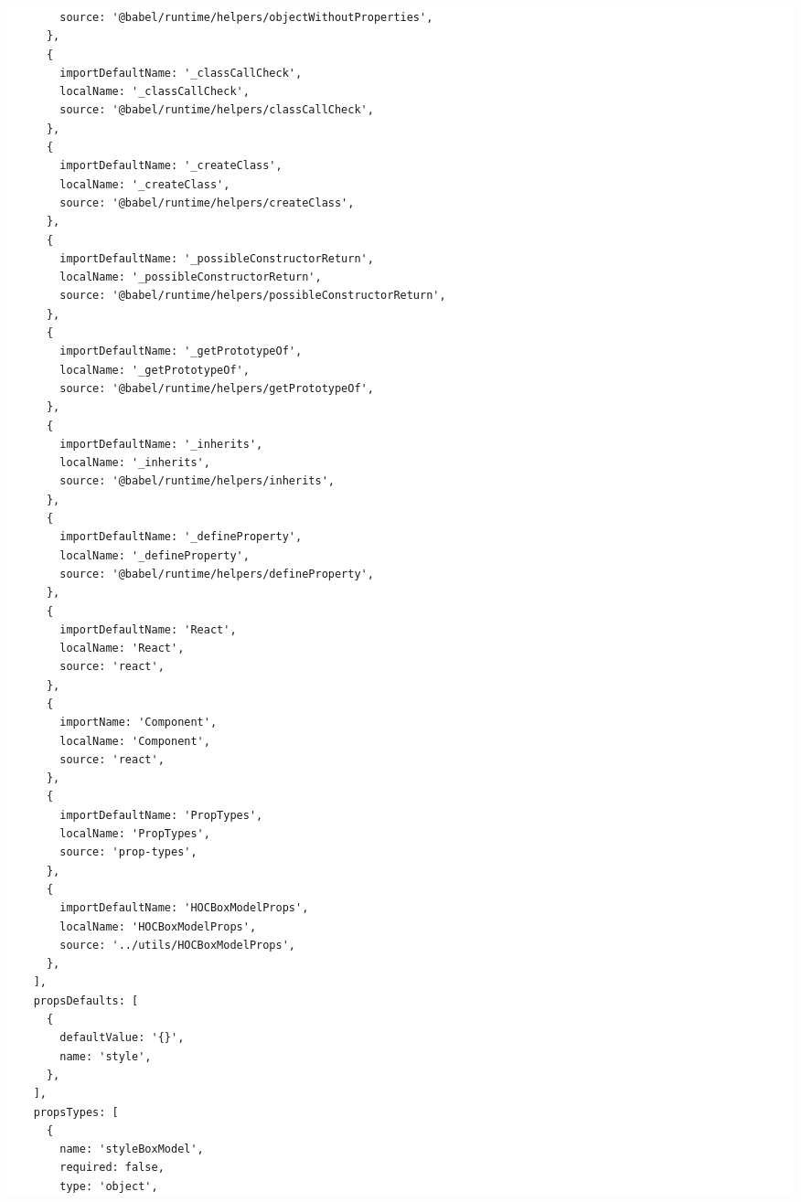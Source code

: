             source: '@babel/runtime/helpers/objectWithoutProperties',
          },
          {
            importDefaultName: '_classCallCheck',
            localName: '_classCallCheck',
            source: '@babel/runtime/helpers/classCallCheck',
          },
          {
            importDefaultName: '_createClass',
            localName: '_createClass',
            source: '@babel/runtime/helpers/createClass',
          },
          {
            importDefaultName: '_possibleConstructorReturn',
            localName: '_possibleConstructorReturn',
            source: '@babel/runtime/helpers/possibleConstructorReturn',
          },
          {
            importDefaultName: '_getPrototypeOf',
            localName: '_getPrototypeOf',
            source: '@babel/runtime/helpers/getPrototypeOf',
          },
          {
            importDefaultName: '_inherits',
            localName: '_inherits',
            source: '@babel/runtime/helpers/inherits',
          },
          {
            importDefaultName: '_defineProperty',
            localName: '_defineProperty',
            source: '@babel/runtime/helpers/defineProperty',
          },
          {
            importDefaultName: 'React',
            localName: 'React',
            source: 'react',
          },
          {
            importName: 'Component',
            localName: 'Component',
            source: 'react',
          },
          {
            importDefaultName: 'PropTypes',
            localName: 'PropTypes',
            source: 'prop-types',
          },
          {
            importDefaultName: 'HOCBoxModelProps',
            localName: 'HOCBoxModelProps',
            source: '../utils/HOCBoxModelProps',
          },
        ],
        propsDefaults: [
          {
            defaultValue: '{}',
            name: 'style',
          },
        ],
        propsTypes: [
          {
            name: 'styleBoxModel',
            required: false,
            type: 'object',